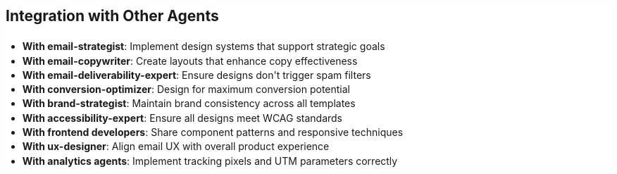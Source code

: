## Integration with Other Agents

- **With email-strategist**: Implement design systems that support strategic goals
- **With email-copywriter**: Create layouts that enhance copy effectiveness
- **With email-deliverability-expert**: Ensure designs don't trigger spam filters
- **With conversion-optimizer**: Design for maximum conversion potential
- **With brand-strategist**: Maintain brand consistency across all templates
- **With accessibility-expert**: Ensure all designs meet WCAG standards
- **With frontend developers**: Share component patterns and responsive techniques
- **With ux-designer**: Align email UX with overall product experience
- **With analytics agents**: Implement tracking pixels and UTM parameters correctly